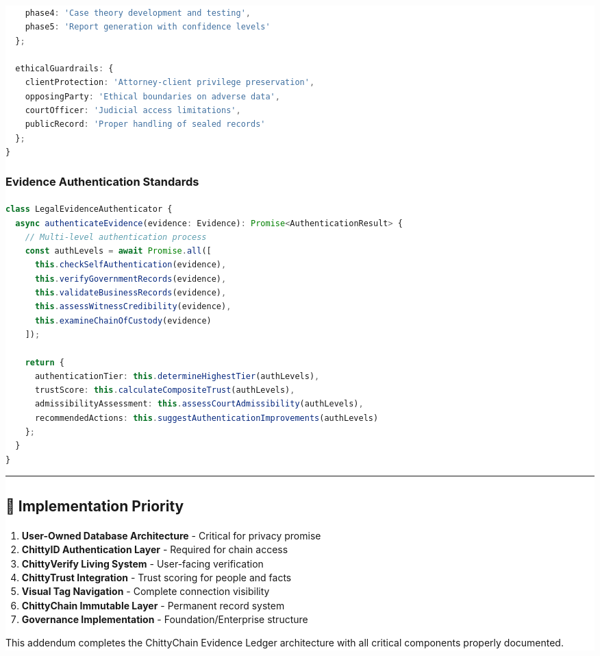 ```typescript
    phase4: 'Case theory development and testing',
    phase5: 'Report generation with confidence levels'
  };

  ethicalGuardrails: {
    clientProtection: 'Attorney-client privilege preservation',
    opposingParty: 'Ethical boundaries on adverse data',
    courtOfficer: 'Judicial access limitations',
    publicRecord: 'Proper handling of sealed records'
  };
}
```

### Evidence Authentication Standards
```typescript
class LegalEvidenceAuthenticator {
  async authenticateEvidence(evidence: Evidence): Promise<AuthenticationResult> {
    // Multi-level authentication process
    const authLevels = await Promise.all([
      this.checkSelfAuthentication(evidence),
      this.verifyGovernmentRecords(evidence),
      this.validateBusinessRecords(evidence),
      this.assessWitnessCredibility(evidence),
      this.examineChainOfCustody(evidence)
    ]);

    return {
      authenticationTier: this.determineHighestTier(authLevels),
      trustScore: this.calculateCompositeTrust(authLevels),
      admissibilityAssessment: this.assessCourtAdmissibility(authLevels),
      recommendedActions: this.suggestAuthenticationImprovements(authLevels)
    };
  }
}
```

---

## 🚀 Implementation Priority

1. **User-Owned Database Architecture** - Critical for privacy promise
2. **ChittyID Authentication Layer** - Required for chain access
3. **ChittyVerify Living System** - User-facing verification
4. **ChittyTrust Integration** - Trust scoring for people and facts
5. **Visual Tag Navigation** - Complete connection visibility
6. **ChittyChain Immutable Layer** - Permanent record system
7. **Governance Implementation** - Foundation/Enterprise structure

This addendum completes the ChittyChain Evidence Ledger architecture with all critical components properly documented.